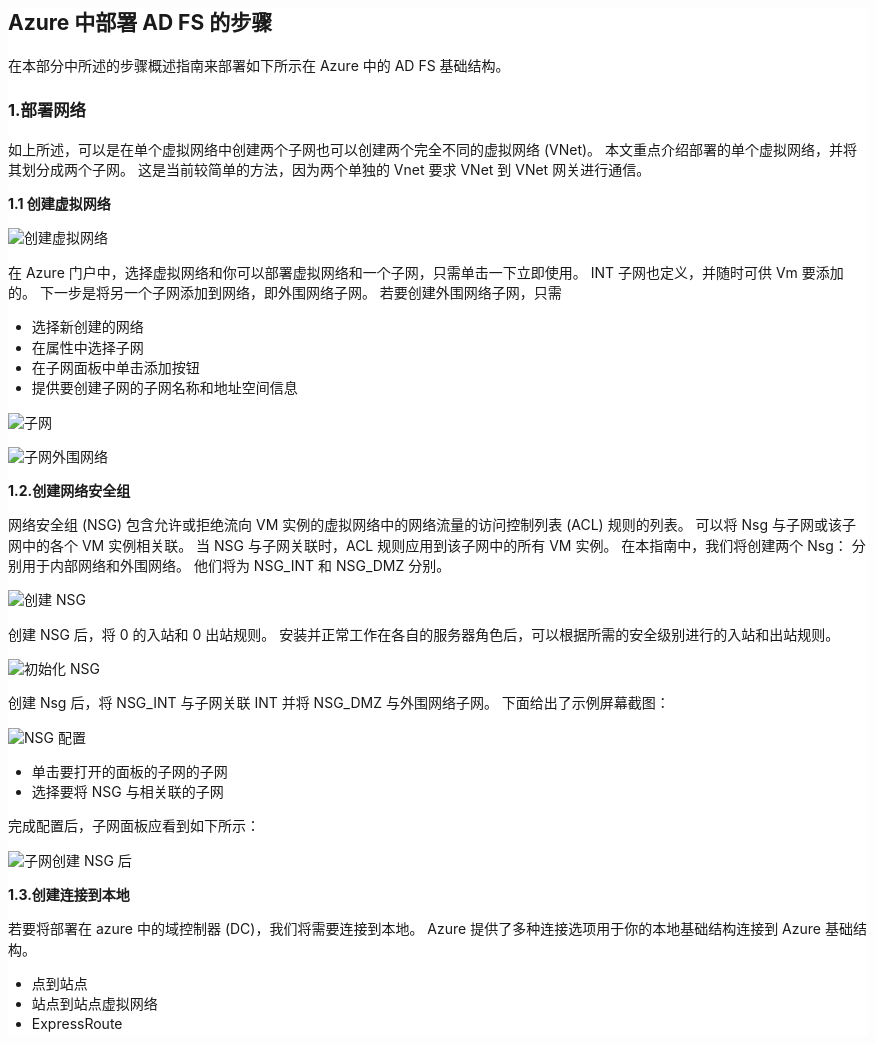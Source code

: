 ## <a name="steps-to-deploy-ad-fs-in-azure"></a>Azure 中部署 AD FS 的步骤
在本部分中所述的步骤概述指南来部署如下所示在 Azure 中的 AD FS 基础结构。

### <a name="1-deploying-the-network"></a>1.部署网络
如上所述，可以是在单个虚拟网络中创建两个子网也可以创建两个完全不同的虚拟网络 (VNet)。 本文重点介绍部署的单个虚拟网络，并将其划分成两个子网。 这是当前较简单的方法，因为两个单独的 Vnet 要求 VNet 到 VNet 网关进行通信。

**1.1 创建虚拟网络**

![创建虚拟网络](./media/how-to-connect-fed-azure-adfs/deploynetwork1.png)

在 Azure 门户中，选择虚拟网络和你可以部署虚拟网络和一个子网，只需单击一下立即使用。 INT 子网也定义，并随时可供 Vm 要添加的。
下一步是将另一个子网添加到网络，即外围网络子网。 若要创建外围网络子网，只需

* 选择新创建的网络
* 在属性中选择子网
* 在子网面板中单击添加按钮
* 提供要创建子网的子网名称和地址空间信息

![子网](./media/how-to-connect-fed-azure-adfs/deploynetwork2.png)

![子网外围网络](./media/how-to-connect-fed-azure-adfs/deploynetwork3.png)

**1.2.创建网络安全组**

网络安全组 (NSG) 包含允许或拒绝流向 VM 实例的虚拟网络中的网络流量的访问控制列表 (ACL) 规则的列表。 可以将 Nsg 与子网或该子网中的各个 VM 实例相关联。 当 NSG 与子网关联时，ACL 规则应用到该子网中的所有 VM 实例。
在本指南中，我们将创建两个 Nsg： 分别用于内部网络和外围网络。 他们将为 NSG_INT 和 NSG_DMZ 分别。

![创建 NSG](./media/how-to-connect-fed-azure-adfs/creatensg1.png)

创建 NSG 后，将 0 的入站和 0 出站规则。 安装并正常工作在各自的服务器角色后，可以根据所需的安全级别进行的入站和出站规则。

![初始化 NSG](./media/how-to-connect-fed-azure-adfs/nsgint1.png)

创建 Nsg 后，将 NSG_INT 与子网关联 INT 并将 NSG_DMZ 与外围网络子网。 下面给出了示例屏幕截图：

![NSG 配置](./media/how-to-connect-fed-azure-adfs/nsgconfigure1.png)

* 单击要打开的面板的子网的子网
* 选择要将 NSG 与相关联的子网 

完成配置后，子网面板应看到如下所示：

![子网创建 NSG 后](./media/how-to-connect-fed-azure-adfs/nsgconfigure2.png)

**1.3.创建连接到本地**

若要将部署在 azure 中的域控制器 (DC)，我们将需要连接到本地。 Azure 提供了多种连接选项用于你的本地基础结构连接到 Azure 基础结构。

* 点到站点
* 站点到站点虚拟网络
* ExpressRoute
